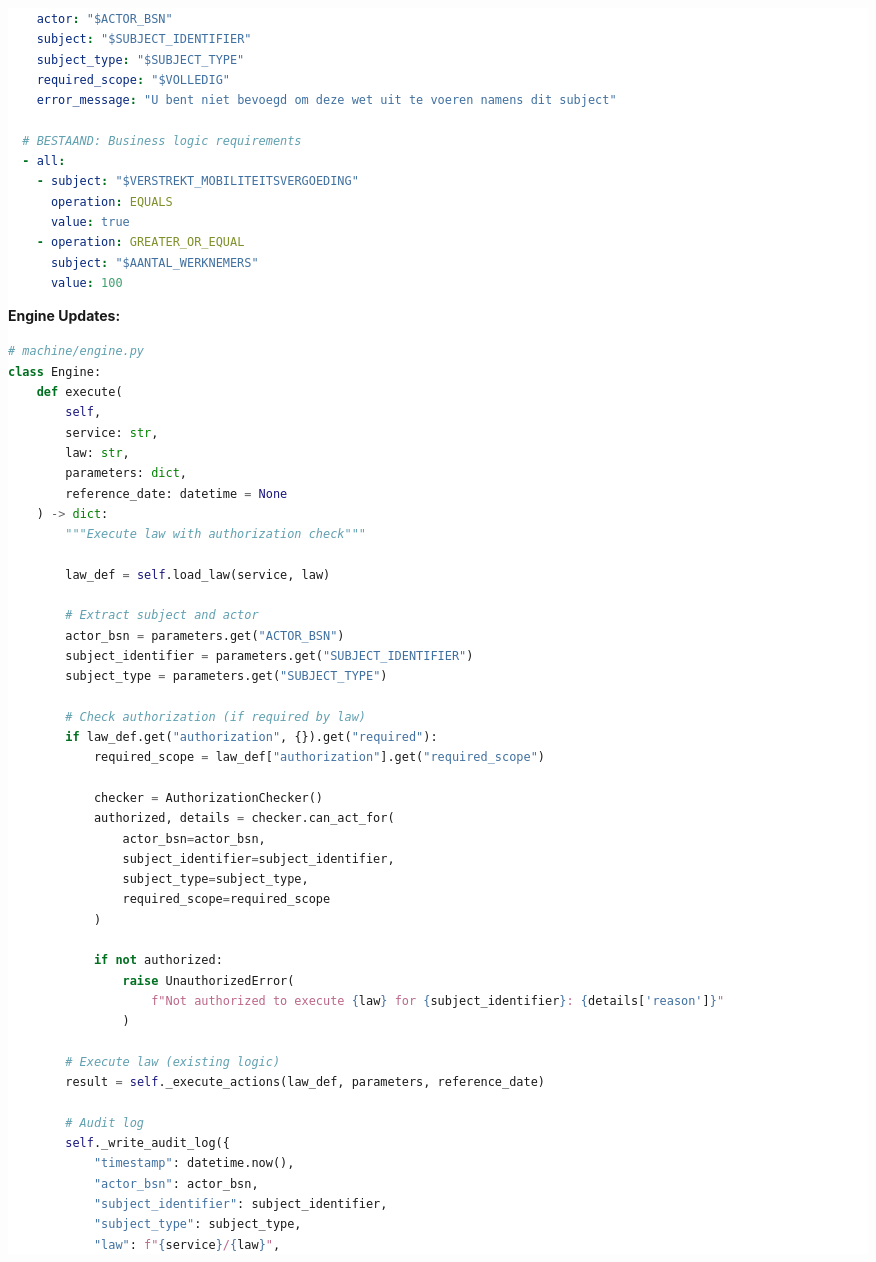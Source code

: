 ```yaml
    actor: "$ACTOR_BSN"
    subject: "$SUBJECT_IDENTIFIER"
    subject_type: "$SUBJECT_TYPE"
    required_scope: "$VOLLEDIG"
    error_message: "U bent niet bevoegd om deze wet uit te voeren namens dit subject"

  # BESTAAND: Business logic requirements
  - all:
    - subject: "$VERSTREKT_MOBILITEITSVERGOEDING"
      operation: EQUALS
      value: true
    - operation: GREATER_OR_EQUAL
      subject: "$AANTAL_WERKNEMERS"
      value: 100
```

**Engine Updates:**
```python
# machine/engine.py
class Engine:
    def execute(
        self,
        service: str,
        law: str,
        parameters: dict,
        reference_date: datetime = None
    ) -> dict:
        """Execute law with authorization check"""

        law_def = self.load_law(service, law)

        # Extract subject and actor
        actor_bsn = parameters.get("ACTOR_BSN")
        subject_identifier = parameters.get("SUBJECT_IDENTIFIER")
        subject_type = parameters.get("SUBJECT_TYPE")

        # Check authorization (if required by law)
        if law_def.get("authorization", {}).get("required"):
            required_scope = law_def["authorization"].get("required_scope")

            checker = AuthorizationChecker()
            authorized, details = checker.can_act_for(
                actor_bsn=actor_bsn,
                subject_identifier=subject_identifier,
                subject_type=subject_type,
                required_scope=required_scope
            )

            if not authorized:
                raise UnauthorizedError(
                    f"Not authorized to execute {law} for {subject_identifier}: {details['reason']}"
                )

        # Execute law (existing logic)
        result = self._execute_actions(law_def, parameters, reference_date)

        # Audit log
        self._write_audit_log({
            "timestamp": datetime.now(),
            "actor_bsn": actor_bsn,
            "subject_identifier": subject_identifier,
            "subject_type": subject_type,
            "law": f"{service}/{law}",
```
